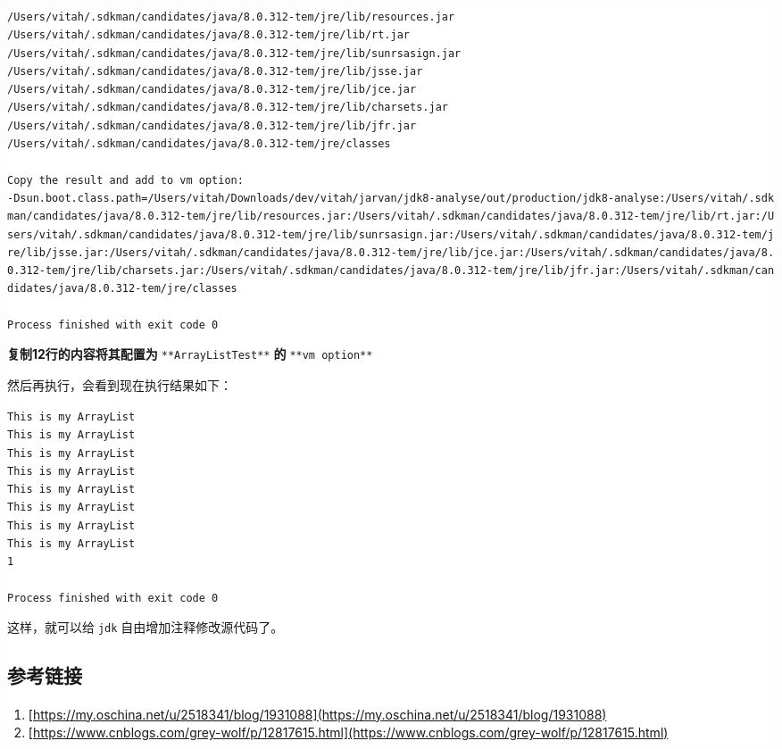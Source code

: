```shell
/Users/vitah/.sdkman/candidates/java/8.0.312-tem/jre/lib/resources.jar
/Users/vitah/.sdkman/candidates/java/8.0.312-tem/jre/lib/rt.jar
/Users/vitah/.sdkman/candidates/java/8.0.312-tem/jre/lib/sunrsasign.jar
/Users/vitah/.sdkman/candidates/java/8.0.312-tem/jre/lib/jsse.jar
/Users/vitah/.sdkman/candidates/java/8.0.312-tem/jre/lib/jce.jar
/Users/vitah/.sdkman/candidates/java/8.0.312-tem/jre/lib/charsets.jar
/Users/vitah/.sdkman/candidates/java/8.0.312-tem/jre/lib/jfr.jar
/Users/vitah/.sdkman/candidates/java/8.0.312-tem/jre/classes

Copy the result and add to vm option:
-Dsun.boot.class.path=/Users/vitah/Downloads/dev/vitah/jarvan/jdk8-analyse/out/production/jdk8-analyse:/Users/vitah/.sdkman/candidates/java/8.0.312-tem/jre/lib/resources.jar:/Users/vitah/.sdkman/candidates/java/8.0.312-tem/jre/lib/rt.jar:/Users/vitah/.sdkman/candidates/java/8.0.312-tem/jre/lib/sunrsasign.jar:/Users/vitah/.sdkman/candidates/java/8.0.312-tem/jre/lib/jsse.jar:/Users/vitah/.sdkman/candidates/java/8.0.312-tem/jre/lib/jce.jar:/Users/vitah/.sdkman/candidates/java/8.0.312-tem/jre/lib/charsets.jar:/Users/vitah/.sdkman/candidates/java/8.0.312-tem/jre/lib/jfr.jar:/Users/vitah/.sdkman/candidates/java/8.0.312-tem/jre/classes

Process finished with exit code 0
```

**复制12行的内容将其配置为** `**ArrayListTest**` **的** `**vm option**`

然后再执行，会看到现在执行结果如下：

```shell
This is my ArrayList
This is my ArrayList
This is my ArrayList
This is my ArrayList
This is my ArrayList
This is my ArrayList
This is my ArrayList
This is my ArrayList
1

Process finished with exit code 0
```

这样，就可以给 `jdk` 自由增加注释修改源代码了。

## 参考链接

1. [https://my.oschina.net/u/2518341/blog/1931088](https://my.oschina.net/u/2518341/blog/1931088)
2. [https://www.cnblogs.com/grey-wolf/p/12817615.html](https://www.cnblogs.com/grey-wolf/p/12817615.html)

